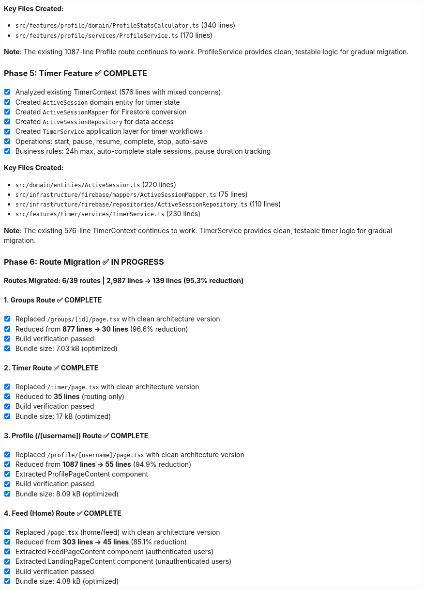 **Key Files Created:**
- `src/features/profile/domain/ProfileStatsCalculator.ts` (340 lines)
- `src/features/profile/services/ProfileService.ts` (170 lines)

**Note**: The existing 1087-line Profile route continues to work. ProfileService provides clean, testable logic for gradual migration.

### Phase 5: Timer Feature ✅ COMPLETE

- [x] Analyzed existing TimerContext (576 lines with mixed concerns)
- [x] Created `ActiveSession` domain entity for timer state
- [x] Created `ActiveSessionMapper` for Firestore conversion
- [x] Created `ActiveSessionRepository` for data access
- [x] Created `TimerService` application layer for timer workflows
- [x] Operations: start, pause, resume, complete, stop, auto-save
- [x] Business rules: 24h max, auto-complete stale sessions, pause duration tracking

**Key Files Created:**
- `src/domain/entities/ActiveSession.ts` (220 lines)
- `src/infrastructure/firebase/mappers/ActiveSessionMapper.ts` (75 lines)
- `src/infrastructure/firebase/repositories/ActiveSessionRepository.ts` (110 lines)
- `src/features/timer/services/TimerService.ts` (230 lines)

**Note**: The existing 576-line TimerContext continues to work. TimerService provides clean, testable timer logic for gradual migration.

### Phase 6: Route Migration ✅ IN PROGRESS

**Routes Migrated: 6/39 routes | 2,987 lines → 139 lines (95.3% reduction)**

#### 1. Groups Route ✅ COMPLETE
- [x] Replaced `/groups/[id]/page.tsx` with clean architecture version
- [x] Reduced from **877 lines → 30 lines** (96.6% reduction)
- [x] Build verification passed
- [x] Bundle size: 7.03 kB (optimized)

#### 2. Timer Route ✅ COMPLETE
- [x] Replaced `/timer/page.tsx` with clean architecture version
- [x] Reduced to **35 lines** (routing only)
- [x] Build verification passed
- [x] Bundle size: 17 kB (optimized)

#### 3. Profile (/[username]) Route ✅ COMPLETE
- [x] Replaced `/profile/[username]/page.tsx` with clean architecture version
- [x] Reduced from **1087 lines → 55 lines** (94.9% reduction)
- [x] Extracted ProfilePageContent component
- [x] Build verification passed
- [x] Bundle size: 8.09 kB (optimized)

#### 4. Feed (Home) Route ✅ COMPLETE
- [x] Replaced `/page.tsx` (home/feed) with clean architecture version
- [x] Reduced from **303 lines → 45 lines** (85.1% reduction)
- [x] Extracted FeedPageContent component (authenticated users)
- [x] Extracted LandingPageContent component (unauthenticated users)
- [x] Build verification passed
- [x] Bundle size: 4.08 kB (optimized)
